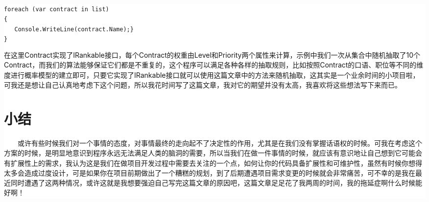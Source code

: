 ```
foreach (var contract in list)
{
   Console.WriteLine(contract.Name);}
}
```
在这里Contract实现了IRankable接口，每个Contract的权重由Level和Priority两个属性来计算，示例中我们一次从集合中随机抽取了10个Contract，而我们的算法能够保证它们都是不重复的，这个程序可以满足各种各样的抽取规则，比如按照Contract的口语、职位等不同的维度进行概率模型的建立即可，只要它实现了IRankable接口就可以使用这篇文章中的方法来随机抽取，这其实是一个业余时间的小项目啦，可我还是想让自己认真地考虑下这个问题，所以我花时间写了这篇文章，我对它的期望并没有太高，我喜欢将这些想法写下来而已。


# 小结
&emsp;&emsp;或许有些时候我们对一个事情的态度，对事情最终的走向起不了决定性的作用，尤其是在我们没有掌握话语权的时候。可我在考虑这个方案的时候，是明显地意识到程序永远无法满足人类的脑洞的需要，所以当我们在做一件事情的时候，就应该有意识地让自己想到它可能会有扩展性上的需求，我认为这是我们在做项目开发过程中需要去关注的一个点，如何让你的代码具备扩展性和可维护性，虽然有时候你想得太多会造成过度设计，可是如果你在项目前期做出了一个糟糕的规划，到了后期遭遇项目需求变更的时候就会非常痛苦，可不幸的是我在最近同时遭遇了这两种情况，或许这就是我想要强迫自己写完这篇文章的原因吧，这篇文章足足花了我两周的时间，我的拖延症啊什么时候能好啊！
